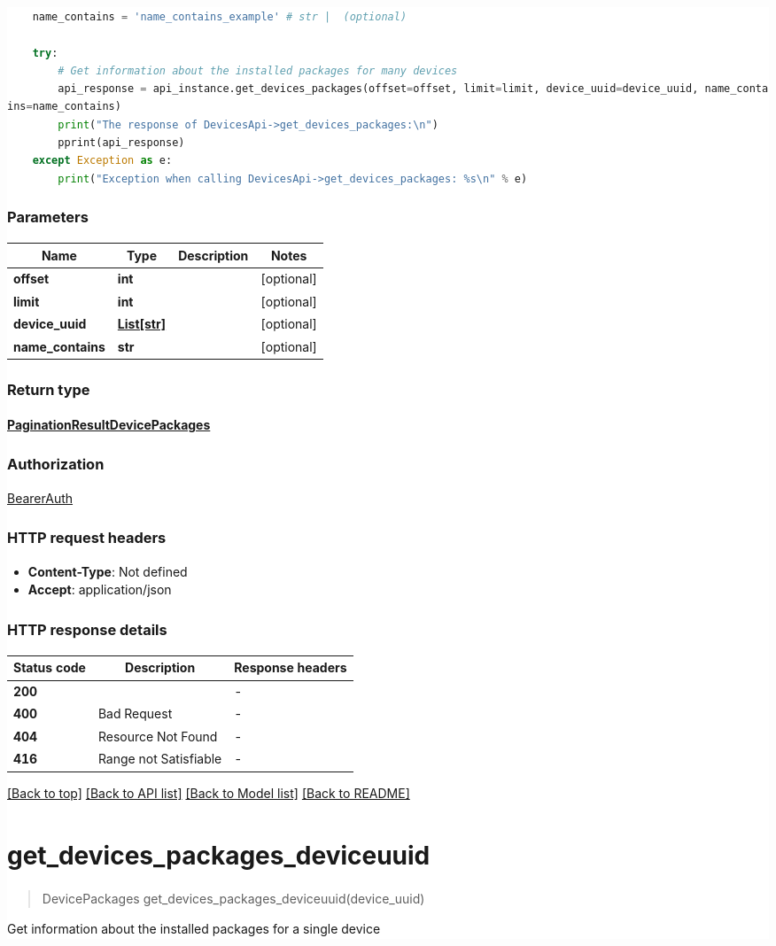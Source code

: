 ```python
    name_contains = 'name_contains_example' # str |  (optional)

    try:
        # Get information about the installed packages for many devices
        api_response = api_instance.get_devices_packages(offset=offset, limit=limit, device_uuid=device_uuid, name_contains=name_contains)
        print("The response of DevicesApi->get_devices_packages:\n")
        pprint(api_response)
    except Exception as e:
        print("Exception when calling DevicesApi->get_devices_packages: %s\n" % e)
```



### Parameters


Name | Type | Description  | Notes
------------- | ------------- | ------------- | -------------
 **offset** | **int**|  | [optional] 
 **limit** | **int**|  | [optional] 
 **device_uuid** | [**List[str]**](str.md)|  | [optional] 
 **name_contains** | **str**|  | [optional] 

### Return type

[**PaginationResultDevicePackages**](PaginationResultDevicePackages.md)

### Authorization

[BearerAuth](../README.md#BearerAuth)

### HTTP request headers

 - **Content-Type**: Not defined
 - **Accept**: application/json

### HTTP response details

| Status code | Description | Response headers |
|-------------|-------------|------------------|
**200** |  |  -  |
**400** | Bad Request |  -  |
**404** | Resource Not Found |  -  |
**416** | Range not Satisfiable |  -  |

[[Back to top]](#) [[Back to API list]](../README.md#documentation-for-api-endpoints) [[Back to Model list]](../README.md#documentation-for-models) [[Back to README]](../README.md)

# **get_devices_packages_deviceuuid**
> DevicePackages get_devices_packages_deviceuuid(device_uuid)

Get information about the installed packages for a single device
